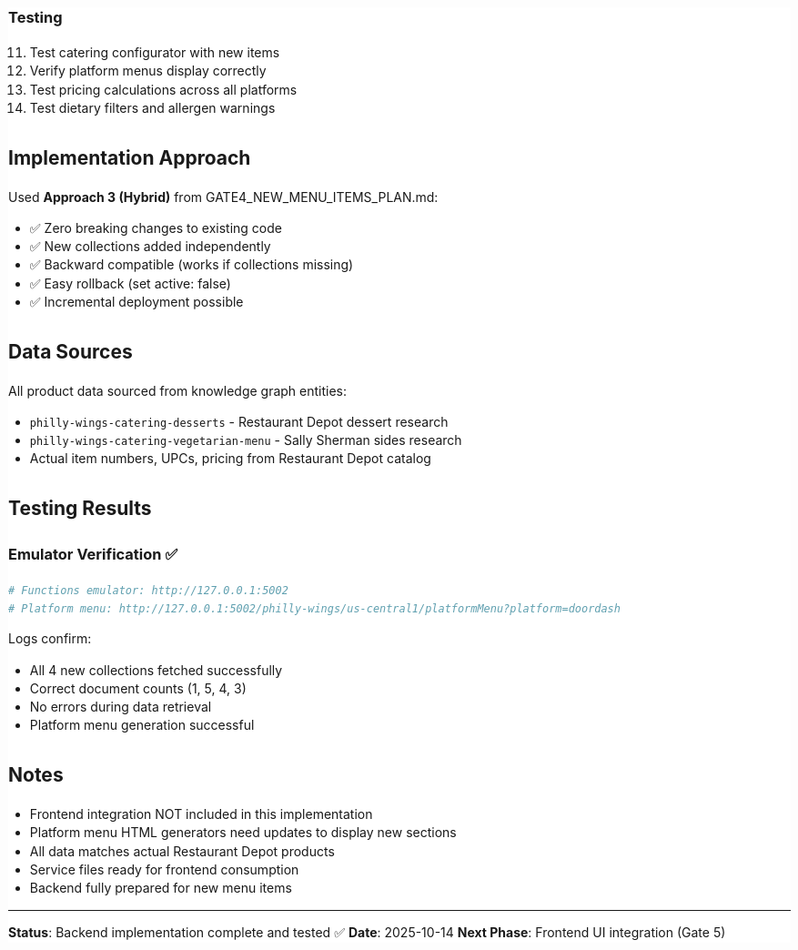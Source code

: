 ### Testing
11. Test catering configurator with new items
12. Verify platform menus display correctly
13. Test pricing calculations across all platforms
14. Test dietary filters and allergen warnings

## Implementation Approach

Used **Approach 3 (Hybrid)** from GATE4_NEW_MENU_ITEMS_PLAN.md:
- ✅ Zero breaking changes to existing code
- ✅ New collections added independently
- ✅ Backward compatible (works if collections missing)
- ✅ Easy rollback (set active: false)
- ✅ Incremental deployment possible

## Data Sources

All product data sourced from knowledge graph entities:
- `philly-wings-catering-desserts` - Restaurant Depot dessert research
- `philly-wings-catering-vegetarian-menu` - Sally Sherman sides research
- Actual item numbers, UPCs, pricing from Restaurant Depot catalog

## Testing Results

### Emulator Verification ✅
```bash
# Functions emulator: http://127.0.0.1:5002
# Platform menu: http://127.0.0.1:5002/philly-wings/us-central1/platformMenu?platform=doordash
```

Logs confirm:
- All 4 new collections fetched successfully
- Correct document counts (1, 5, 4, 3)
- No errors during data retrieval
- Platform menu generation successful

## Notes

- Frontend integration NOT included in this implementation
- Platform menu HTML generators need updates to display new sections
- All data matches actual Restaurant Depot products
- Service files ready for frontend consumption
- Backend fully prepared for new menu items

---

**Status**: Backend implementation complete and tested ✅
**Date**: 2025-10-14
**Next Phase**: Frontend UI integration (Gate 5)
